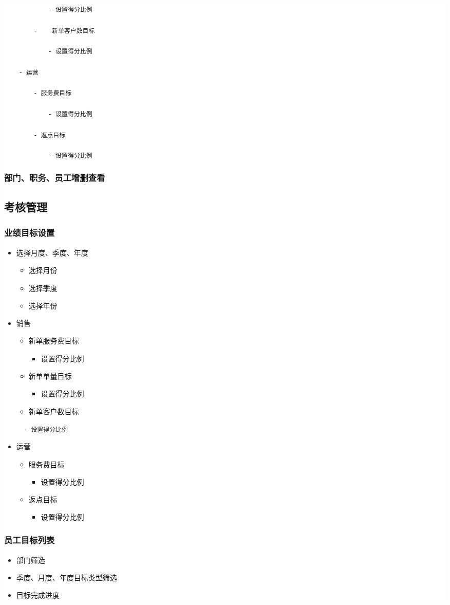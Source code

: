 				- 设置得分比例

			-    新单客户数目标

				- 设置得分比例

		- 运营

			- 服务费目标

				- 设置得分比例

			- 返点目标

				- 设置得分比例

### 部门、职务、员工增删查看

## 考核管理

### 业绩目标设置 

- 选择月度、季度、年度

	- 选择月份

	- 选择季度

	- 选择年份

- 销售

	- 新单服务费目标

		- 设置得分比例

	-   新单单量目标

		- 设置得分比例

	-    新单客户数目标

		- 设置得分比例

- 运营

	- 服务费目标

		- 设置得分比例

	- 返点目标

		- 设置得分比例

### 员工目标列表

- 部门筛选

- 季度、月度、年度目标类型筛选

- 目标完成进度
